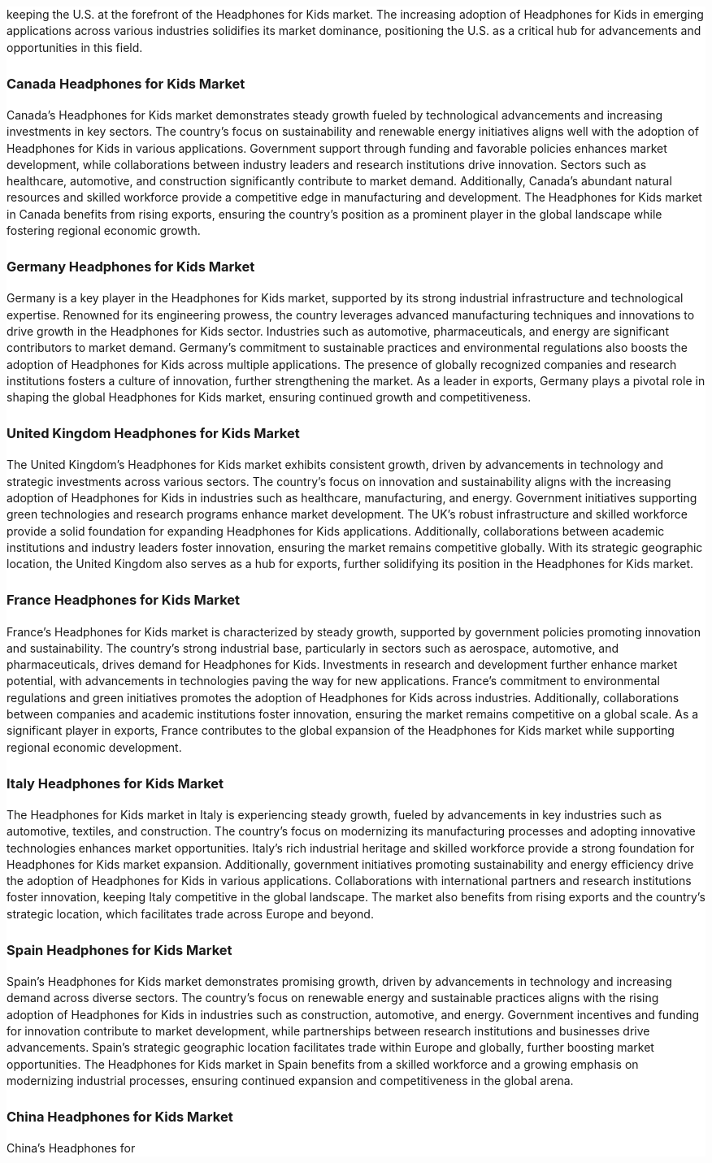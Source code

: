 keeping the U.S. at the forefront of the Headphones for Kids market. The increasing adoption of Headphones for Kids in emerging applications across various industries solidifies its market dominance, positioning the U.S. as a critical hub for advancements and opportunities in this field.</p><h3>Canada Headphones for Kids Market</h3><p>Canada&rsquo;s Headphones for Kids market demonstrates steady growth fueled by technological advancements and increasing investments in key sectors. The country&rsquo;s focus on sustainability and renewable energy initiatives aligns well with the adoption of Headphones for Kids in various applications. Government support through funding and favorable policies enhances market development, while collaborations between industry leaders and research institutions drive innovation. Sectors such as healthcare, automotive, and construction significantly contribute to market demand. Additionally, Canada&rsquo;s abundant natural resources and skilled workforce provide a competitive edge in manufacturing and development. The Headphones for Kids market in Canada benefits from rising exports, ensuring the country&rsquo;s position as a prominent player in the global landscape while fostering regional economic growth.</p><h3>Germany Headphones for Kids Market</h3><p>Germany is a key player in the Headphones for Kids market, supported by its strong industrial infrastructure and technological expertise. Renowned for its engineering prowess, the country leverages advanced manufacturing techniques and innovations to drive growth in the Headphones for Kids sector. Industries such as automotive, pharmaceuticals, and energy are significant contributors to market demand. Germany&rsquo;s commitment to sustainable practices and environmental regulations also boosts the adoption of Headphones for Kids across multiple applications. The presence of globally recognized companies and research institutions fosters a culture of innovation, further strengthening the market. As a leader in exports, Germany plays a pivotal role in shaping the global Headphones for Kids market, ensuring continued growth and competitiveness.</p><h3>United Kingdom Headphones for Kids Market</h3><p>The United Kingdom&rsquo;s Headphones for Kids market exhibits consistent growth, driven by advancements in technology and strategic investments across various sectors. The country&rsquo;s focus on innovation and sustainability aligns with the increasing adoption of Headphones for Kids in industries such as healthcare, manufacturing, and energy. Government initiatives supporting green technologies and research programs enhance market development. The UK&rsquo;s robust infrastructure and skilled workforce provide a solid foundation for expanding Headphones for Kids applications. Additionally, collaborations between academic institutions and industry leaders foster innovation, ensuring the market remains competitive globally. With its strategic geographic location, the United Kingdom also serves as a hub for exports, further solidifying its position in the Headphones for Kids market.</p><h3>France Headphones for Kids Market</h3><p>France&rsquo;s Headphones for Kids market is characterized by steady growth, supported by government policies promoting innovation and sustainability. The country&rsquo;s strong industrial base, particularly in sectors such as aerospace, automotive, and pharmaceuticals, drives demand for Headphones for Kids. Investments in research and development further enhance market potential, with advancements in technologies paving the way for new applications. France&rsquo;s commitment to environmental regulations and green initiatives promotes the adoption of Headphones for Kids across industries. Additionally, collaborations between companies and academic institutions foster innovation, ensuring the market remains competitive on a global scale. As a significant player in exports, France contributes to the global expansion of the Headphones for Kids market while supporting regional economic development.</p><h3>Italy Headphones for Kids Market</h3><p>The Headphones for Kids market in Italy is experiencing steady growth, fueled by advancements in key industries such as automotive, textiles, and construction. The country&rsquo;s focus on modernizing its manufacturing processes and adopting innovative technologies enhances market opportunities. Italy&rsquo;s rich industrial heritage and skilled workforce provide a strong foundation for Headphones for Kids market expansion. Additionally, government initiatives promoting sustainability and energy efficiency drive the adoption of Headphones for Kids in various applications. Collaborations with international partners and research institutions foster innovation, keeping Italy competitive in the global landscape. The market also benefits from rising exports and the country&rsquo;s strategic location, which facilitates trade across Europe and beyond.</p><h3>Spain Headphones for Kids Market</h3><p>Spain&rsquo;s Headphones for Kids market demonstrates promising growth, driven by advancements in technology and increasing demand across diverse sectors. The country&rsquo;s focus on renewable energy and sustainable practices aligns with the rising adoption of Headphones for Kids in industries such as construction, automotive, and energy. Government incentives and funding for innovation contribute to market development, while partnerships between research institutions and businesses drive advancements. Spain&rsquo;s strategic geographic location facilitates trade within Europe and globally, further boosting market opportunities. The Headphones for Kids market in Spain benefits from a skilled workforce and a growing emphasis on modernizing industrial processes, ensuring continued expansion and competitiveness in the global arena.</p><h3>China Headphones for Kids Market</h3><p>China&rsquo;s Headphones for
